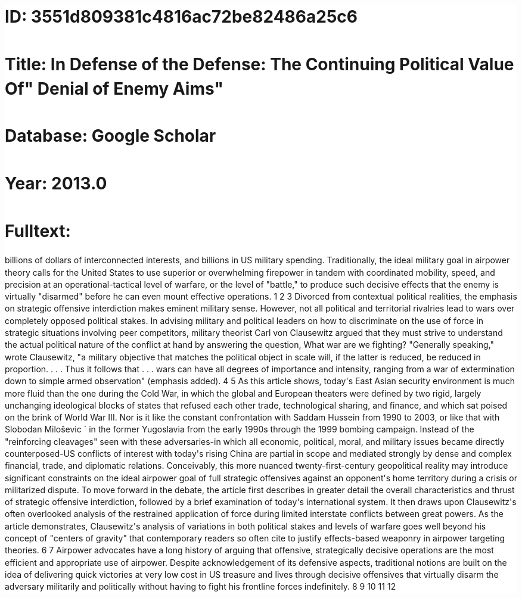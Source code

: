 # ID: 3551d809381c4816ac72be82486a25c6
# Title: In Defense of the Defense: The Continuing Political Value Of" Denial of Enemy Aims"
# Database: Google Scholar
# Year: 2013.0
# Fulltext:
billions of dollars of interconnected interests, and billions in US military spending.
Traditionally, the ideal military goal in airpower theory calls for the United States to use superior or overwhelming firepower in tandem with coordinated mobility, speed, and precision at an operational-tactical level of warfare, or the level of "battle," to produce such decisive effects that the enemy is virtually "disarmed" before he can even mount effective operations. 
1
2
3
Divorced from contextual political realities, the emphasis on strategic offensive interdiction makes eminent military sense. However, not all political and territorial rivalries lead to wars over completely opposed political stakes. In advising military and political leaders on how to discriminate on the use of force in strategic situations involving peer competitors, military theorist Carl von Clausewitz argued that they must strive to understand the actual political nature of the conflict at hand by answering the question, What war are we fighting? "Generally speaking," wrote Clausewitz, "a military objective that matches the political object in scale will, if the latter is reduced, be reduced in proportion. . . . Thus it follows that . . . wars can have all degrees of importance and intensity, ranging from a war of extermination down to simple armed observation" (emphasis added). 
4
5
As this article shows, today's East Asian security environment is much more fluid than the one during the Cold War, in which the global and European theaters were defined by two rigid, largely unchanging ideological blocks of states that refused each other trade, technological sharing, and finance, and which sat poised on the brink of World War III. Nor is it like the constant confrontation with Saddam Hussein from 1990 to 2003, or like that with Slobodan Miloševic ´ in the former Yugoslavia from the early 1990s through the 1999 bombing campaign. Instead of the "reinforcing cleavages" seen with these adversaries-in which all economic, political, moral, and military issues became directly counterposed-US conflicts of interest with today's rising China are partial in scope and mediated strongly by dense and complex financial, trade, and diplomatic relations. Conceivably, this more nuanced twenty-first-century geopolitical reality may introduce significant constraints on the ideal airpower goal of full strategic offensives against an opponent's home territory during a crisis or militarized dispute.
To move forward in the debate, the article first describes in greater detail the overall characteristics and thrust of strategic offensive interdiction, followed by a brief examination of today's international system. It then draws upon Clausewitz's often overlooked analysis of the restrained application of force during limited interstate conflicts between great powers. As the article demonstrates, Clausewitz's analysis of variations in both political stakes and levels of warfare goes well beyond his concept of "centers of gravity" that contemporary readers so often cite to justify effects-based weaponry in airpower targeting theories. 
6
7
Airpower advocates have a long history of arguing that offensive, strategically decisive operations are the most efficient and appropriate use of airpower. Despite acknowledgement of its defensive aspects, traditional notions are built on the idea of delivering quick victories at very low cost in US treasure and lives through decisive offensives that virtually disarm the adversary militarily and politically without having to fight his frontline forces indefinitely. 
8
9
10
11
12